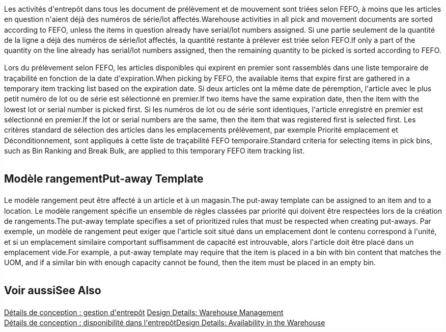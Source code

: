 <span data-ttu-id="8bbb5-261">Les activités d'entrepôt dans tous les document de prélèvement et de mouvement sont triées selon FEFO, à moins que les articles en question n'aient déjà des numéros de série/lot affectés.</span><span class="sxs-lookup"><span data-stu-id="8bbb5-261">Warehouse activities in all pick and movement documents are sorted according to FEFO, unless the items in question already have serial/lot numbers assigned.</span></span> <span data-ttu-id="8bbb5-262">Si une partie seulement de la quantité de la ligne a déjà des numéros de série/lot affectés, la quantité restante à prélever est triée selon FEFO.</span><span class="sxs-lookup"><span data-stu-id="8bbb5-262">If only a part of the quantity on the line already has serial/lot numbers assigned, then the remaining quantity to be picked is sorted according to FEFO.</span></span>  

<span data-ttu-id="8bbb5-263">Lors du prélèvement selon FEFO, les articles disponibles qui expirent en premier sont rassemblés dans une liste temporaire de traçabilité en fonction de la date d'expiration.</span><span class="sxs-lookup"><span data-stu-id="8bbb5-263">When picking by FEFO, the available items that expire first are gathered in a temporary item tracking list based on the expiration date.</span></span> <span data-ttu-id="8bbb5-264">Si deux articles ont la même date de péremption, l'article avec le plus petit numéro de lot ou de série est sélectionné en premier.</span><span class="sxs-lookup"><span data-stu-id="8bbb5-264">If two items have the same expiration date, then the item with the lowest lot or serial number is picked first.</span></span> <span data-ttu-id="8bbb5-265">Si les numéros de lot ou de série sont identiques, l'article enregistré en premier est sélectionné en premier.</span><span class="sxs-lookup"><span data-stu-id="8bbb5-265">If the lot or serial numbers are the same, then the item that was registered first is selected first.</span></span> <span data-ttu-id="8bbb5-266">Les critères standard de sélection des articles dans les emplacements prélèvement, par exemple Priorité emplacement et Déconditionnement, sont appliqués à cette liste de traçabilité FEFO temporaire.</span><span class="sxs-lookup"><span data-stu-id="8bbb5-266">Standard criteria for selecting items in pick bins, such as Bin Ranking and Break Bulk, are applied to this temporary FEFO item tracking list.</span></span>  

## <a name="put-away-template"></a><span data-ttu-id="8bbb5-267">Modèle rangement</span><span class="sxs-lookup"><span data-stu-id="8bbb5-267">Put-away Template</span></span>  
<span data-ttu-id="8bbb5-268">Le modèle rangement peut être affecté à un article et à un magasin.</span><span class="sxs-lookup"><span data-stu-id="8bbb5-268">The put-away template can be assigned to an item and to a location.</span></span> <span data-ttu-id="8bbb5-269">Le modèle rangement spécifie un ensemble de règles classées par priorité qui doivent être respectées lors de la création de rangements.</span><span class="sxs-lookup"><span data-stu-id="8bbb5-269">The put-away template specifies a set of prioritized rules that must be respected when creating put-aways.</span></span> <span data-ttu-id="8bbb5-270">Par exemple, un modèle de rangement peut exiger que l'article soit situé dans un emplacement dont le contenu correspond à l'unité, et si un emplacement similaire comportant suffisamment de capacité est introuvable, alors l'article doit être placé dans un emplacement vide.</span><span class="sxs-lookup"><span data-stu-id="8bbb5-270">For example, a put-away template may require that the item is placed in a bin with bin content that matches the UOM, and if a similar bin with enough capacity cannot be found, then the item must be placed in an empty bin.</span></span>  

## <a name="see-also"></a><span data-ttu-id="8bbb5-271">Voir aussi</span><span class="sxs-lookup"><span data-stu-id="8bbb5-271">See Also</span></span>  
<span data-ttu-id="8bbb5-272">[Détails de conception : gestion d'entrepôt](design-details-warehouse-management.md) </span><span class="sxs-lookup"><span data-stu-id="8bbb5-272">[Design Details: Warehouse Management](design-details-warehouse-management.md) </span></span>  
[<span data-ttu-id="8bbb5-273">Détails de conception : disponibilité dans l'entrepôt</span><span class="sxs-lookup"><span data-stu-id="8bbb5-273">Design Details: Availability in the Warehouse</span></span>](design-details-availability-in-the-warehouse.md)

